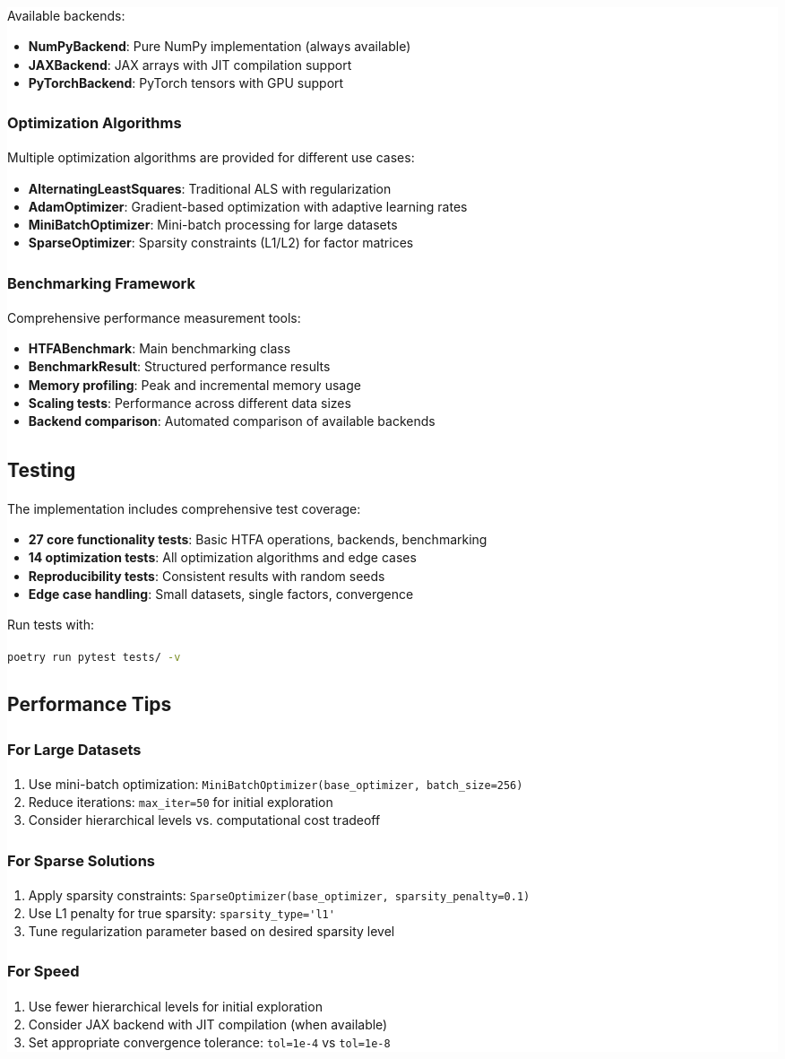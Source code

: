 Available backends:
- **NumPyBackend**: Pure NumPy implementation (always available)
- **JAXBackend**: JAX arrays with JIT compilation support
- **PyTorchBackend**: PyTorch tensors with GPU support

### Optimization Algorithms

Multiple optimization algorithms are provided for different use cases:

- **AlternatingLeastSquares**: Traditional ALS with regularization
- **AdamOptimizer**: Gradient-based optimization with adaptive learning rates  
- **MiniBatchOptimizer**: Mini-batch processing for large datasets
- **SparseOptimizer**: Sparsity constraints (L1/L2) for factor matrices

### Benchmarking Framework

Comprehensive performance measurement tools:

- **HTFABenchmark**: Main benchmarking class
- **BenchmarkResult**: Structured performance results
- **Memory profiling**: Peak and incremental memory usage
- **Scaling tests**: Performance across different data sizes
- **Backend comparison**: Automated comparison of available backends

## Testing

The implementation includes comprehensive test coverage:

- **27 core functionality tests**: Basic HTFA operations, backends, benchmarking
- **14 optimization tests**: All optimization algorithms and edge cases  
- **Reproducibility tests**: Consistent results with random seeds
- **Edge case handling**: Small datasets, single factors, convergence

Run tests with:
```bash
poetry run pytest tests/ -v
```

## Performance Tips

### For Large Datasets
1. Use mini-batch optimization: `MiniBatchOptimizer(base_optimizer, batch_size=256)`
2. Reduce iterations: `max_iter=50` for initial exploration
3. Consider hierarchical levels vs. computational cost tradeoff

### For Sparse Solutions
1. Apply sparsity constraints: `SparseOptimizer(base_optimizer, sparsity_penalty=0.1)`
2. Use L1 penalty for true sparsity: `sparsity_type='l1'`
3. Tune regularization parameter based on desired sparsity level

### For Speed
1. Use fewer hierarchical levels for initial exploration
2. Consider JAX backend with JIT compilation (when available)
3. Set appropriate convergence tolerance: `tol=1e-4` vs `tol=1e-8`

